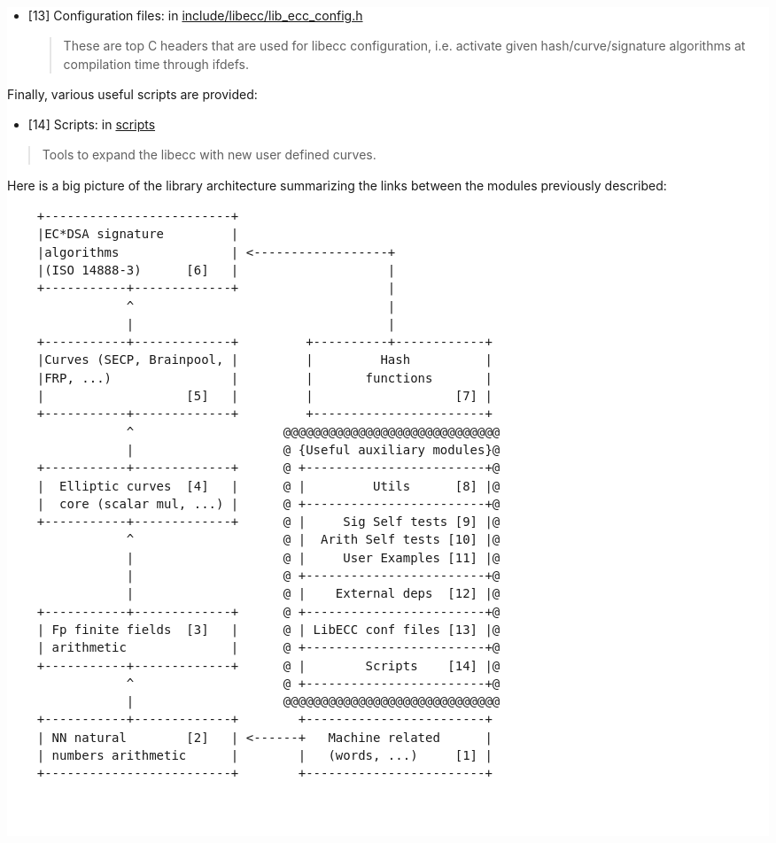   * [13] Configuration files: in [include/libecc/lib&lowbar;ecc&lowbar;config.h](include/libecc/lib_ecc_config.h)

    >These are top C headers that are used for
    >libecc configuration, i.e. activate given hash/curve/signature
    >algorithms at compilation time through ifdefs.

Finally, various useful scripts are provided:

  * [14] Scripts: in [scripts](scripts/)

   >Tools to expand the libecc with new user defined curves.

Here is a big picture of the library architecture summarizing the links
between the modules previously described:

<pre>
    +-------------------------+
    |EC*DSA signature         |
    |algorithms               | <------------------+
    |(ISO 14888-3)      [6]   |                    |
    +-----------+-------------+                    |
                ^                                  |
                |                                  |
    +-----------+-------------+         +----------+------------+
    |Curves (SECP, Brainpool, |         |         Hash          |
    |FRP, ...)                |         |       functions       |
    |                   [5]   |         |                   [7] |
    +-----------+-------------+         +-----------------------+
                ^                    @@@@@@@@@@@@@@@@@@@@@@@@@@@@@
                |                    @ {Useful auxiliary modules}@
    +-----------+-------------+      @ +------------------------+@
    |  Elliptic curves  [4]   |      @ |         Utils      [8] |@
    |  core (scalar mul, ...) |      @ +------------------------+@
    +-----------+-------------+      @ |     Sig Self tests [9] |@
                ^                    @ |  Arith Self tests [10] |@
                |                    @ |     User Examples [11] |@
                |                    @ +------------------------+@
                |                    @ |    External deps  [12] |@
    +-----------+-------------+      @ +------------------------+@
    | Fp finite fields  [3]   |      @ | LibECC conf files [13] |@
    | arithmetic              |      @ +------------------------+@
    +-----------+-------------+      @ |        Scripts    [14] |@
                ^                    @ +------------------------+@
                |                    @@@@@@@@@@@@@@@@@@@@@@@@@@@@@
    +-----------+-------------+        +------------------------+
    | NN natural        [2]   | <------+   Machine related      |
    | numbers arithmetic      |        |   (words, ...)     [1] |
    +-------------------------+        +------------------------+
